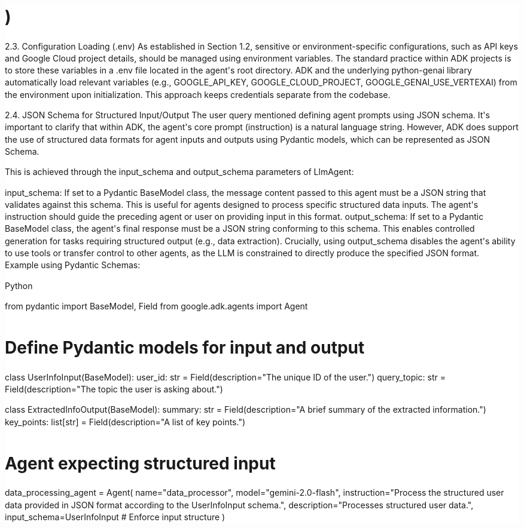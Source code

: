 # )
2.3. Configuration Loading (.env)
As established in Section 1.2, sensitive or environment-specific configurations, such as API keys and Google Cloud project details, should be managed using environment variables. The standard practice within ADK projects is to store these variables in a .env file located in the agent's root directory. ADK and the underlying python-genai library automatically load relevant variables (e.g., GOOGLE_API_KEY, GOOGLE_CLOUD_PROJECT, GOOGLE_GENAI_USE_VERTEXAI) from the environment upon initialization. This approach keeps credentials separate from the codebase.   

2.4. JSON Schema for Structured Input/Output
The user query mentioned defining agent prompts using JSON schema. It's important to clarify that within ADK, the agent's core prompt (instruction) is a natural language string. However, ADK does support the use of structured data formats for agent inputs and outputs using Pydantic models, which can be represented as JSON Schema.   

This is achieved through the input_schema and output_schema parameters of LlmAgent:

input_schema: If set to a Pydantic BaseModel class, the message content passed to this agent must be a JSON string that validates against this schema. This is useful for agents designed to process specific structured data inputs. The agent's instruction should guide the preceding agent or user on providing input in this format.
output_schema: If set to a Pydantic BaseModel class, the agent's final response must be a JSON string conforming to this schema. This enables controlled generation for tasks requiring structured output (e.g., data extraction). Crucially, using output_schema disables the agent's ability to use tools or transfer control to other agents, as the LLM is constrained to directly produce the specified JSON format.   
Example using Pydantic Schemas:

Python

from pydantic import BaseModel, Field
from google.adk.agents import Agent

# Define Pydantic models for input and output
class UserInfoInput(BaseModel):
    user_id: str = Field(description="The unique ID of the user.")
    query_topic: str = Field(description="The topic the user is asking about.")

class ExtractedInfoOutput(BaseModel):
    summary: str = Field(description="A brief summary of the extracted information.")
    key_points: list[str] = Field(description="A list of key points.")

# Agent expecting structured input
data_processing_agent = Agent(
    name="data_processor",
    model="gemini-2.0-flash",
    instruction="Process the structured user data provided in JSON format according to the UserInfoInput schema.",
    description="Processes structured user data.",
    input_schema=UserInfoInput # Enforce input structure
)
